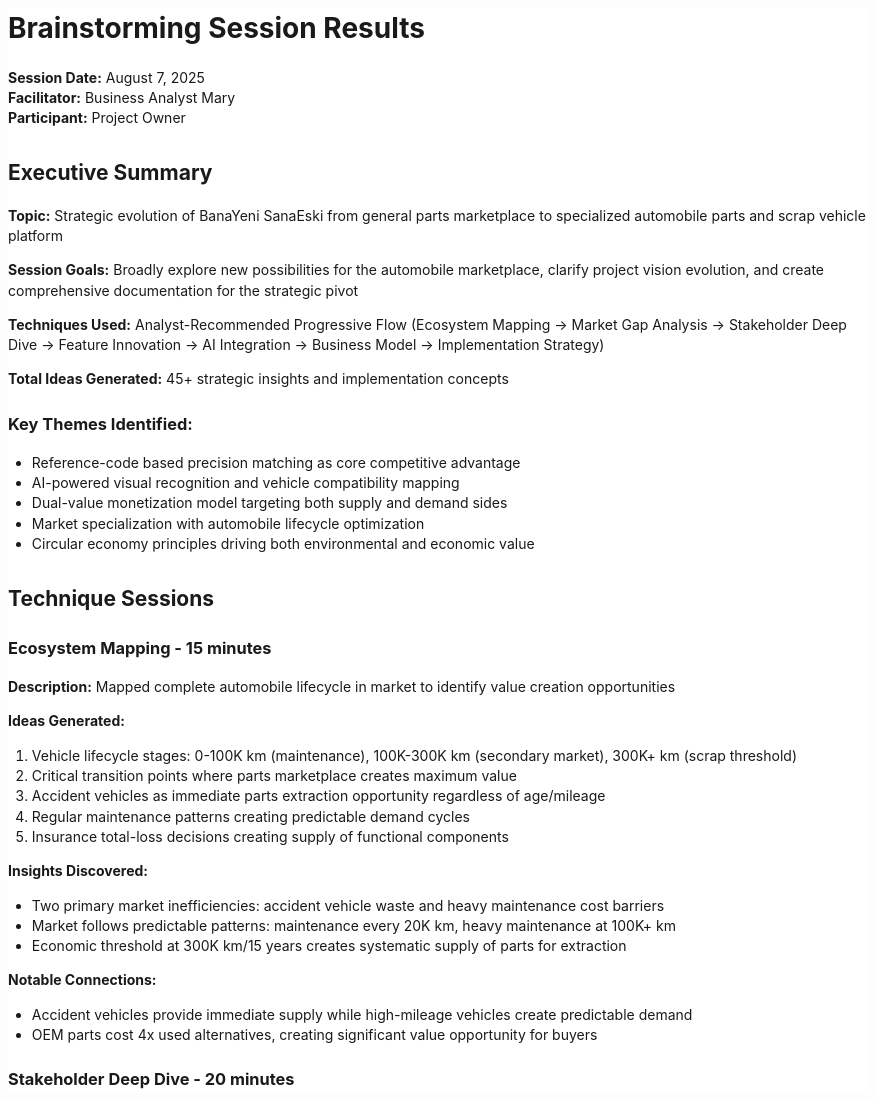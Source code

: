 # Brainstorming Session Results

**Session Date:** August 7, 2025  
**Facilitator:** Business Analyst Mary  
**Participant:** Project Owner  

## Executive Summary

**Topic:** Strategic evolution of BanaYeni SanaEski from general parts marketplace to specialized automobile parts and scrap vehicle platform

**Session Goals:** Broadly explore new possibilities for the automobile marketplace, clarify project vision evolution, and create comprehensive documentation for the strategic pivot

**Techniques Used:** Analyst-Recommended Progressive Flow (Ecosystem Mapping → Market Gap Analysis → Stakeholder Deep Dive → Feature Innovation → AI Integration → Business Model → Implementation Strategy)

**Total Ideas Generated:** 45+ strategic insights and implementation concepts

### Key Themes Identified:
- Reference-code based precision matching as core competitive advantage
- AI-powered visual recognition and vehicle compatibility mapping
- Dual-value monetization model targeting both supply and demand sides
- Market specialization with automobile lifecycle optimization
- Circular economy principles driving both environmental and economic value

## Technique Sessions

### Ecosystem Mapping - 15 minutes

**Description:** Mapped complete automobile lifecycle in market to identify value creation opportunities

**Ideas Generated:**
1. Vehicle lifecycle stages: 0-100K km (maintenance), 100K-300K km (secondary market), 300K+ km (scrap threshold)
2. Critical transition points where parts marketplace creates maximum value
3. Accident vehicles as immediate parts extraction opportunity regardless of age/mileage
4. Regular maintenance patterns creating predictable demand cycles
5. Insurance total-loss decisions creating supply of functional components

**Insights Discovered:**
- Two primary market inefficiencies: accident vehicle waste and heavy maintenance cost barriers
- Market follows predictable patterns: maintenance every 20K km, heavy maintenance at 100K+ km
- Economic threshold at 300K km/15 years creates systematic supply of parts for extraction

**Notable Connections:**
- Accident vehicles provide immediate supply while high-mileage vehicles create predictable demand
- OEM parts cost 4x used alternatives, creating significant value opportunity for buyers

### Stakeholder Deep Dive - 20 minutes  
